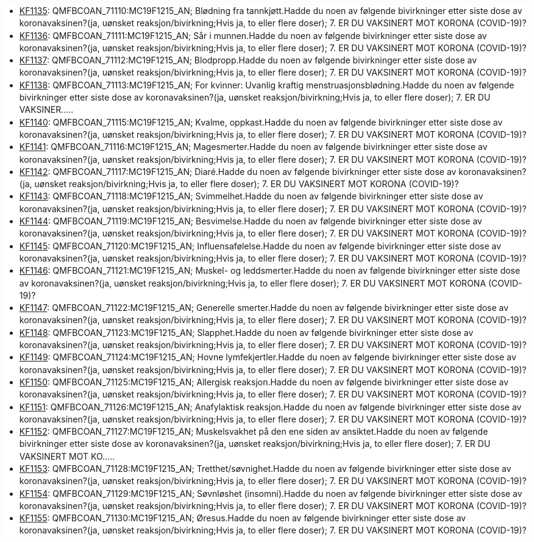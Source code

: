 - [KF1135](Foreldre_duplikater_Runde40_komplett.md#KF1135): QMFBCOAN_71110:MC19F1215_AN; Blødning fra tannkjøtt.Hadde du noen av følgende bivirkninger etter siste dose av koronavaksinen?(ja, uønsket reaksjon/bivirkning;Hvis ja, to eller flere doser); 7. ER DU VAKSINERT MOT KORONA (COVID-19)?
- [KF1136](Foreldre_duplikater_Runde40_komplett.md#KF1136): QMFBCOAN_71111:MC19F1215_AN; Sår i munnen.Hadde du noen av følgende bivirkninger etter siste dose av koronavaksinen?(ja, uønsket reaksjon/bivirkning;Hvis ja, to eller flere doser); 7. ER DU VAKSINERT MOT KORONA (COVID-19)?
- [KF1137](Foreldre_duplikater_Runde40_komplett.md#KF1137): QMFBCOAN_71112:MC19F1215_AN; Blodpropp.Hadde du noen av følgende bivirkninger etter siste dose av koronavaksinen?(ja, uønsket reaksjon/bivirkning;Hvis ja, to eller flere doser); 7. ER DU VAKSINERT MOT KORONA (COVID-19)?
- [KF1138](Foreldre_duplikater_Runde40_komplett.md#KF1138): QMFBCOAN_71113:MC19F1215_AN; For kvinner: Uvanlig kraftig menstruasjonsblødning.Hadde du noen av følgende bivirkninger etter siste dose av koronavaksinen?(ja, uønsket reaksjon/bivirkning;Hvis ja, to eller flere doser); 7. ER DU VAKSINER.....
- [KF1140](Foreldre_duplikater_Runde40_komplett.md#KF1140): QMFBCOAN_71115:MC19F1215_AN; Kvalme, oppkast.Hadde du noen av følgende bivirkninger etter siste dose av koronavaksinen?(ja, uønsket reaksjon/bivirkning;Hvis ja, to eller flere doser); 7. ER DU VAKSINERT MOT KORONA (COVID-19)?
- [KF1141](Foreldre_duplikater_Runde40_komplett.md#KF1141): QMFBCOAN_71116:MC19F1215_AN; Magesmerter.Hadde du noen av følgende bivirkninger etter siste dose av koronavaksinen?(ja, uønsket reaksjon/bivirkning;Hvis ja, to eller flere doser); 7. ER DU VAKSINERT MOT KORONA (COVID-19)?
- [KF1142](Foreldre_duplikater_Runde40_komplett.md#KF1142): QMFBCOAN_71117:MC19F1215_AN; Diaré.Hadde du noen av følgende bivirkninger etter siste dose av koronavaksinen?(ja, uønsket reaksjon/bivirkning;Hvis ja, to eller flere doser); 7. ER DU VAKSINERT MOT KORONA (COVID-19)?
- [KF1143](Foreldre_duplikater_Runde40_komplett.md#KF1143): QMFBCOAN_71118:MC19F1215_AN; Svimmelhet.Hadde du noen av følgende bivirkninger etter siste dose av koronavaksinen?(ja, uønsket reaksjon/bivirkning;Hvis ja, to eller flere doser); 7. ER DU VAKSINERT MOT KORONA (COVID-19)?
- [KF1144](Foreldre_duplikater_Runde40_komplett.md#KF1144): QMFBCOAN_71119:MC19F1215_AN; Besvimelse.Hadde du noen av følgende bivirkninger etter siste dose av koronavaksinen?(ja, uønsket reaksjon/bivirkning;Hvis ja, to eller flere doser); 7. ER DU VAKSINERT MOT KORONA (COVID-19)?
- [KF1145](Foreldre_duplikater_Runde40_komplett.md#KF1145): QMFBCOAN_71120:MC19F1215_AN; Influensafølelse.Hadde du noen av følgende bivirkninger etter siste dose av koronavaksinen?(ja, uønsket reaksjon/bivirkning;Hvis ja, to eller flere doser); 7. ER DU VAKSINERT MOT KORONA (COVID-19)?
- [KF1146](Foreldre_duplikater_Runde40_komplett.md#KF1146): QMFBCOAN_71121:MC19F1215_AN; Muskel- og leddsmerter.Hadde du noen av følgende bivirkninger etter siste dose av koronavaksinen?(ja, uønsket reaksjon/bivirkning;Hvis ja, to eller flere doser); 7. ER DU VAKSINERT MOT KORONA (COVID-19)?
- [KF1147](Foreldre_duplikater_Runde40_komplett.md#KF1147): QMFBCOAN_71122:MC19F1215_AN; Generelle smerter.Hadde du noen av følgende bivirkninger etter siste dose av koronavaksinen?(ja, uønsket reaksjon/bivirkning;Hvis ja, to eller flere doser); 7. ER DU VAKSINERT MOT KORONA (COVID-19)?
- [KF1148](Foreldre_duplikater_Runde40_komplett.md#KF1148): QMFBCOAN_71123:MC19F1215_AN; Slapphet.Hadde du noen av følgende bivirkninger etter siste dose av koronavaksinen?(ja, uønsket reaksjon/bivirkning;Hvis ja, to eller flere doser); 7. ER DU VAKSINERT MOT KORONA (COVID-19)?
- [KF1149](Foreldre_duplikater_Runde40_komplett.md#KF1149): QMFBCOAN_71124:MC19F1215_AN; Hovne lymfekjertler.Hadde du noen av følgende bivirkninger etter siste dose av koronavaksinen?(ja, uønsket reaksjon/bivirkning;Hvis ja, to eller flere doser); 7. ER DU VAKSINERT MOT KORONA (COVID-19)?
- [KF1150](Foreldre_duplikater_Runde40_komplett.md#KF1150): QMFBCOAN_71125:MC19F1215_AN; Allergisk reaksjon.Hadde du noen av følgende bivirkninger etter siste dose av koronavaksinen?(ja, uønsket reaksjon/bivirkning;Hvis ja, to eller flere doser); 7. ER DU VAKSINERT MOT KORONA (COVID-19)?
- [KF1151](Foreldre_duplikater_Runde40_komplett.md#KF1151): QMFBCOAN_71126:MC19F1215_AN; Anafylaktisk reaksjon.Hadde du noen av følgende bivirkninger etter siste dose av koronavaksinen?(ja, uønsket reaksjon/bivirkning;Hvis ja, to eller flere doser); 7. ER DU VAKSINERT MOT KORONA (COVID-19)?
- [KF1152](Foreldre_duplikater_Runde40_komplett.md#KF1152): QMFBCOAN_71127:MC19F1215_AN; Muskelsvakhet på den ene siden av ansiktet.Hadde du noen av følgende bivirkninger etter siste dose av koronavaksinen?(ja, uønsket reaksjon/bivirkning;Hvis ja, to eller flere doser); 7. ER DU VAKSINERT MOT KO.....
- [KF1153](Foreldre_duplikater_Runde40_komplett.md#KF1153): QMFBCOAN_71128:MC19F1215_AN; Tretthet/søvnighet.Hadde du noen av følgende bivirkninger etter siste dose av koronavaksinen?(ja, uønsket reaksjon/bivirkning;Hvis ja, to eller flere doser); 7. ER DU VAKSINERT MOT KORONA (COVID-19)?
- [KF1154](Foreldre_duplikater_Runde40_komplett.md#KF1154): QMFBCOAN_71129:MC19F1215_AN; Søvnløshet (insomni).Hadde du noen av følgende bivirkninger etter siste dose av koronavaksinen?(ja, uønsket reaksjon/bivirkning;Hvis ja, to eller flere doser); 7. ER DU VAKSINERT MOT KORONA (COVID-19)?
- [KF1155](Foreldre_duplikater_Runde40_komplett.md#KF1155): QMFBCOAN_71130:MC19F1215_AN; Øresus.Hadde du noen av følgende bivirkninger etter siste dose av koronavaksinen?(ja, uønsket reaksjon/bivirkning;Hvis ja, to eller flere doser); 7. ER DU VAKSINERT MOT KORONA (COVID-19)?